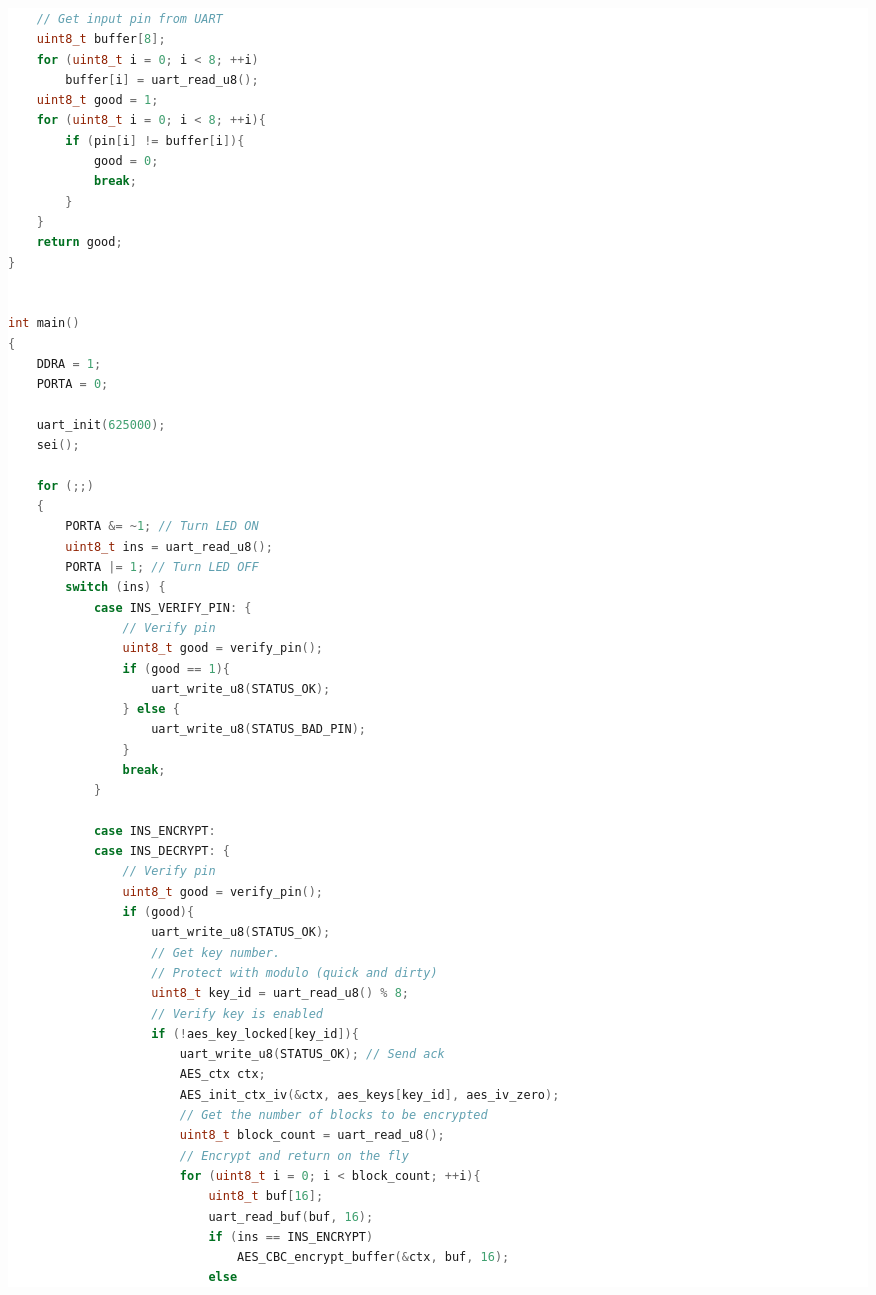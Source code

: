 ```c++
    // Get input pin from UART
    uint8_t buffer[8];
    for (uint8_t i = 0; i < 8; ++i)
        buffer[i] = uart_read_u8();
    uint8_t good = 1;
    for (uint8_t i = 0; i < 8; ++i){
        if (pin[i] != buffer[i]){
            good = 0;
            break;
        }
    }
    return good;
}


int main()
{
    DDRA = 1;
    PORTA = 0;

    uart_init(625000);
    sei();

    for (;;)
    {
        PORTA &= ~1; // Turn LED ON
        uint8_t ins = uart_read_u8();
        PORTA |= 1; // Turn LED OFF
        switch (ins) {
            case INS_VERIFY_PIN: {
                // Verify pin
                uint8_t good = verify_pin();
                if (good == 1){
                    uart_write_u8(STATUS_OK);
                } else {
                    uart_write_u8(STATUS_BAD_PIN);
                }
                break;
            }

            case INS_ENCRYPT:
            case INS_DECRYPT: {
                // Verify pin
                uint8_t good = verify_pin();
                if (good){
                    uart_write_u8(STATUS_OK);
                    // Get key number.
                    // Protect with modulo (quick and dirty)
                    uint8_t key_id = uart_read_u8() % 8;
                    // Verify key is enabled
                    if (!aes_key_locked[key_id]){
                        uart_write_u8(STATUS_OK); // Send ack
                        AES_ctx ctx;
                        AES_init_ctx_iv(&ctx, aes_keys[key_id], aes_iv_zero);
                        // Get the number of blocks to be encrypted
                        uint8_t block_count = uart_read_u8();
                        // Encrypt and return on the fly
                        for (uint8_t i = 0; i < block_count; ++i){
                            uint8_t buf[16];
                            uart_read_buf(buf, 16);
                            if (ins == INS_ENCRYPT)
                                AES_CBC_encrypt_buffer(&ctx, buf, 16);
                            else
```